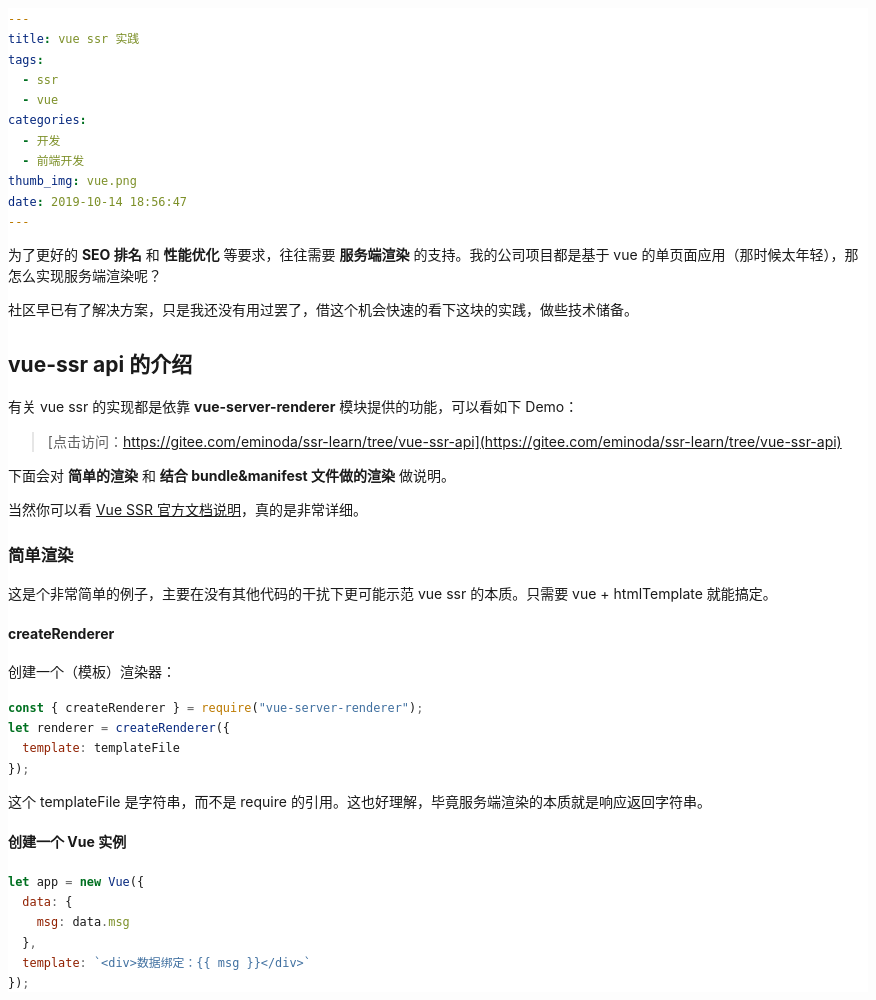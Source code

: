 ```yaml
---
title: vue ssr 实践
tags:
  - ssr
  - vue
categories:
  - 开发
  - 前端开发
thumb_img: vue.png
date: 2019-10-14 18:56:47
---
```



为了更好的 **SEO 排名** 和 **性能优化** 等要求，往往需要 **服务端渲染** 的支持。我的公司项目都是基于 vue 的单页面应用（那时候太年轻），那怎么实现服务端渲染呢？

社区早已有了解决方案，只是我还没有用过罢了，借这个机会快速的看下这块的实践，做些技术储备。

## vue-ssr api 的介绍

有关 vue ssr 的实现都是依靠 **vue-server-renderer** 模块提供的功能，可以看如下 Demo：

> [点击访问：https://gitee.com/eminoda/ssr-learn/tree/vue-ssr-api](https://gitee.com/eminoda/ssr-learn/tree/vue-ssr-api)

下面会对 **简单的渲染** 和 **结合 bundle&manifest 文件做的渲染** 做说明。

当然你可以看 [Vue SSR 官方文档说明](https://ssr.vuejs.org/zh/#%E4%BB%80%E4%B9%88%E6%98%AF%E6%9C%8D%E5%8A%A1%E5%99%A8%E7%AB%AF%E6%B8%B2%E6%9F%93-ssr-%EF%BC%9F)，真的是非常详细。

### 简单渲染

这是个非常简单的例子，主要在没有其他代码的干扰下更可能示范 vue ssr 的本质。只需要 vue + htmlTemplate 就能搞定。

#### createRenderer

创建一个（模板）渲染器：

```js
const { createRenderer } = require("vue-server-renderer");
let renderer = createRenderer({
  template: templateFile
});
```

这个 templateFile 是字符串，而不是 require 的引用。这也好理解，毕竟服务端渲染的本质就是响应返回字符串。

#### 创建一个 Vue 实例

```js
let app = new Vue({
  data: {
    msg: data.msg
  },
  template: `<div>数据绑定：{{ msg }}</div>`
});
```
